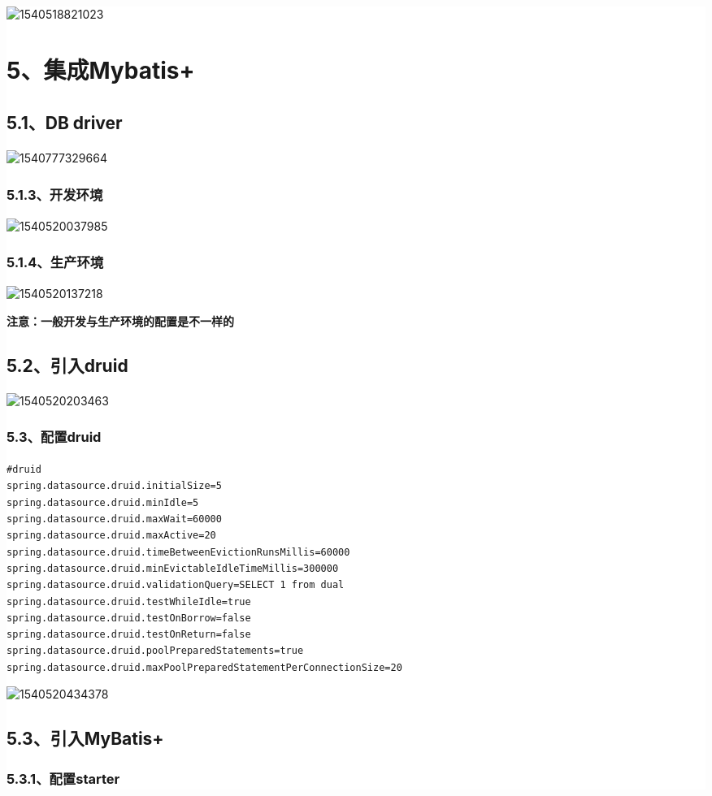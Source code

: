 ![1540518821023](C:\Users\w_fancw\Desktop\springboot\assets\1540518821023.png)



# 5、集成Mybatis+

## 5.1、DB driver

![1540777329664](C:\Users\w_fancw\Desktop\springboot\assets\1540777329664.png)

### 5.1.3、开发环境

![1540520037985](C:\Users\w_fancw\Desktop\springboot\assets\1540520037985.png)

### 5.1.4、生产环境

![1540520137218](C:\Users\w_fancw\Desktop\springboot\assets\1540520137218.png)

**注意：一般开发与生产环境的配置是不一样的**

## 5.2、引入druid

![1540520203463](C:\Users\w_fancw\Desktop\springboot\assets\1540520203463.png)

### 5.3、配置druid

```properties
#druid
spring.datasource.druid.initialSize=5
spring.datasource.druid.minIdle=5
spring.datasource.druid.maxWait=60000
spring.datasource.druid.maxActive=20
spring.datasource.druid.timeBetweenEvictionRunsMillis=60000
spring.datasource.druid.minEvictableIdleTimeMillis=300000
spring.datasource.druid.validationQuery=SELECT 1 from dual
spring.datasource.druid.testWhileIdle=true
spring.datasource.druid.testOnBorrow=false
spring.datasource.druid.testOnReturn=false
spring.datasource.druid.poolPreparedStatements=true
spring.datasource.druid.maxPoolPreparedStatementPerConnectionSize=20
```



![1540520434378](C:\Users\w_fancw\Desktop\springboot\assets\1540520434378.png)

## 5.3、引入MyBatis+

### 5.3.1、配置starter
